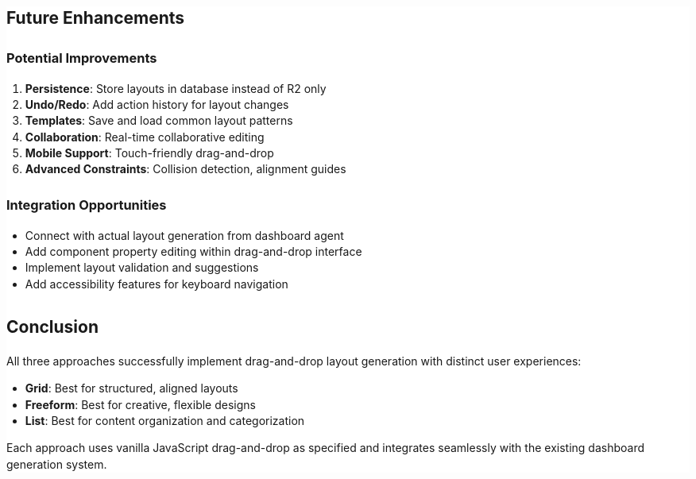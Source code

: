 ## Future Enhancements

### Potential Improvements
1. **Persistence**: Store layouts in database instead of R2 only
2. **Undo/Redo**: Add action history for layout changes
3. **Templates**: Save and load common layout patterns
4. **Collaboration**: Real-time collaborative editing
5. **Mobile Support**: Touch-friendly drag-and-drop
6. **Advanced Constraints**: Collision detection, alignment guides

### Integration Opportunities
- Connect with actual layout generation from dashboard agent
- Add component property editing within drag-and-drop interface
- Implement layout validation and suggestions
- Add accessibility features for keyboard navigation

## Conclusion

All three approaches successfully implement drag-and-drop layout generation with distinct user experiences:

- **Grid**: Best for structured, aligned layouts
- **Freeform**: Best for creative, flexible designs  
- **List**: Best for content organization and categorization

Each approach uses vanilla JavaScript drag-and-drop as specified and integrates seamlessly with the existing dashboard generation system.